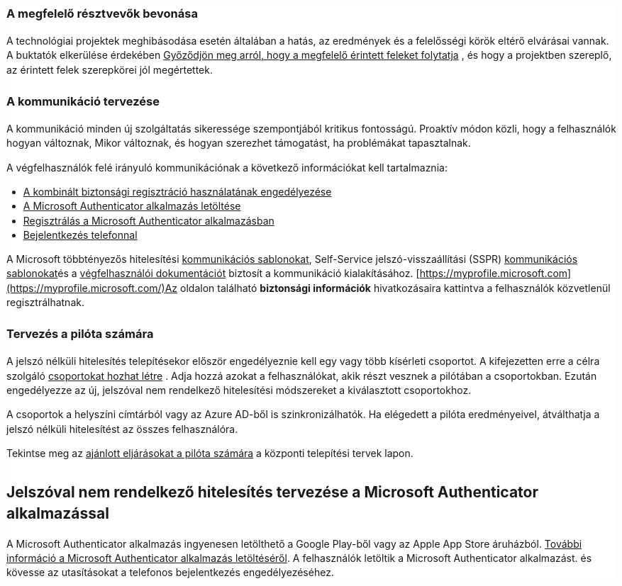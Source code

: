 ### <a name="engage-the-right-stakeholders"></a>A megfelelő résztvevők bevonása

A technológiai projektek meghibásodása esetén általában a hatás, az eredmények és a felelősségi körök eltérő elvárásai vannak. A buktatók elkerülése érdekében [Győződjön meg arról, hogy a megfelelő érintett feleket folytatja](../fundamentals/active-directory-deployment-plans.md#include-the-right-stakeholders) , és hogy a projektben szereplő, az érintett felek szerepkörei jól megértettek.

### <a name="plan-communications"></a>A kommunikáció tervezése

A kommunikáció minden új szolgáltatás sikeressége szempontjából kritikus fontosságú. Proaktív módon közli, hogy a felhasználók hogyan változnak, Mikor változnak, és hogyan szerezhet támogatást, ha problémákat tapasztalnak.

A végfelhasználók felé irányuló kommunikációnak a következő információkat kell tartalmaznia:

- [A kombinált biztonsági regisztráció használatának engedélyezése](howto-authentication-passwordless-phone.md)
- [A Microsoft Authenticator alkalmazás letöltése](../user-help/user-help-auth-app-download-install.md)
- [Regisztrálás a Microsoft Authenticator alkalmazásban](howto-authentication-passwordless-phone.md)
- [Bejelentkezés telefonnal](../user-help/user-help-auth-app-sign-in.md)

A Microsoft többtényezős hitelesítési [kommunikációs sablonokat](https://aka.ms/mfatemplates), Self-Service jelszó-visszaállítási (SSPR) [kommunikációs sablonokat](https://www.microsoft.com/download/details.aspx?id=56768)és a [végfelhasználói dokumentációt](../user-help/security-info-setup-signin.md) biztosít a kommunikáció kialakításához. [https://myprofile.microsoft.com](https://myprofile.microsoft.com/)Az oldalon található **biztonsági információk** hivatkozásaira kattintva a felhasználók közvetlenül regisztrálhatnak.

### <a name="plan-to-pilot"></a>Tervezés a pilóta számára

A jelszó nélküli hitelesítés telepítésekor először engedélyeznie kell egy vagy több kísérleti csoportot. A kifejezetten erre a célra szolgáló [csoportokat hozhat létre](../fundamentals/active-directory-groups-create-azure-portal.md) . Adja hozzá azokat a felhasználókat, akik részt vesznek a pilótában a csoportokban. Ezután engedélyezze az új, jelszóval nem rendelkező hitelesítési módszereket a kiválasztott csoportokhoz.

A csoportok a helyszíni címtárból vagy az Azure AD-ből is szinkronizálhatók. Ha elégedett a pilóta eredményeivel, átválthatja a jelszó nélküli hitelesítést az összes felhasználóra.

Tekintse meg az [ajánlott eljárásokat a pilóta számára](https://aka.ms/deploymentplans) a központi telepítési tervek lapon.

## <a name="plan-passwordless-authentication-with-the-microsoft-authenticator-app"></a>Jelszóval nem rendelkező hitelesítés tervezése a Microsoft Authenticator alkalmazással

A Microsoft Authenticator alkalmazás ingyenesen letölthető a Google Play-ből vagy az Apple App Store áruházból. [További információ a Microsoft Authenticator alkalmazás letöltéséről](https://www.microsoft.com/p/microsoft-authenticator/9nblgggzmcj6). A felhasználók letöltik a Microsoft Authenticator alkalmazást. és kövesse az utasításokat a telefonos bejelentkezés engedélyezéséhez. 
